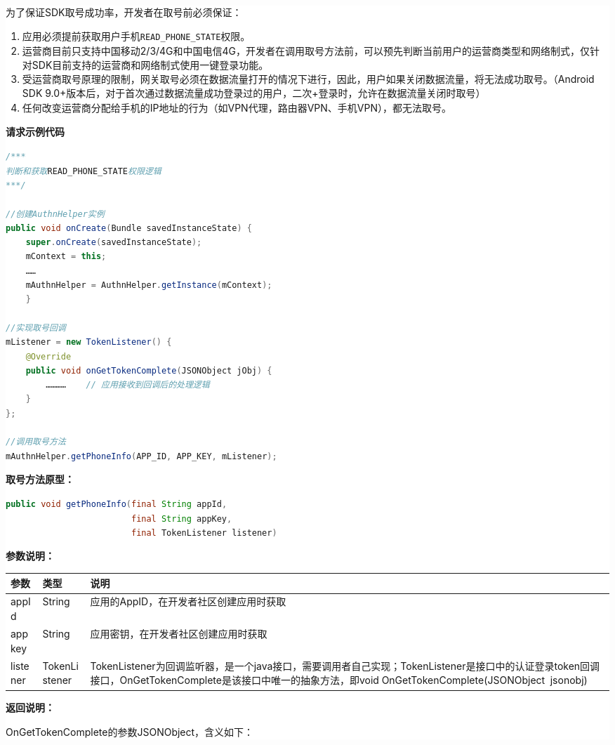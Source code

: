 为了保证SDK取号成功率，开发者在取号前必须保证：

1. 应用必须提前获取用户手机`READ_PHONE_STATE`权限。
2. 运营商目前只支持中国移动2/3/4G和中国电信4G，开发者在调用取号方法前，可以预先判断当前用户的运营商类型和网络制式，仅针对SDK目前支持的运营商和网络制式使用一键登录功能。
3. 受运营商取号原理的限制，网关取号必须在数据流量打开的情况下进行，因此，用户如果关闭数据流量，将无法成功取号。（Android SDK 9.0+版本后，对于首次通过数据流量成功登录过的用户，二次+登录时，允许在数据流量关闭时取号）
4. 任何改变运营商分配给手机的IP地址的行为（如VPN代理，路由器VPN、手机VPN），都无法取号。

**请求示例代码**

```java
/***
判断和获取READ_PHONE_STATE权限逻辑
***/   

//创建AuthnHelper实例
public void onCreate(Bundle savedInstanceState) {
    super.onCreate(savedInstanceState);
    mContext = this;    
    ……
    mAuthnHelper = AuthnHelper.getInstance(mContext);
    }

//实现取号回调
mListener = new TokenListener() {
    @Override
    public void onGetTokenComplete(JSONObject jObj) {
        …………	// 应用接收到回调后的处理逻辑
    }
};

//调用取号方法
mAuthnHelper.getPhoneInfo(APP_ID, APP_KEY, mListener);
```

**取号方法原型：**

```java
public void getPhoneInfo(final String appId, 
                         final String appKey, 
                         final TokenListener listener)
```

**参数说明：**

| 参数     | 类型          | 说明                                                         |
| :------- | :------------ | :----------------------------------------------------------- |
| appId    | String        | 应用的AppID，在开发者社区创建应用时获取                      |
| appkey   | String        | 应用密钥，在开发者社区创建应用时获取                         |
| listener | TokenListener | TokenListener为回调监听器，是一个java接口，需要调用者自己实现；TokenListener是接口中的认证登录token回调接口，OnGetTokenComplete是该接口中唯一的抽象方法，即void OnGetTokenComplete(JSONObject  jsonobj) |

**返回说明：**

OnGetTokenComplete的参数JSONObject，含义如下：
